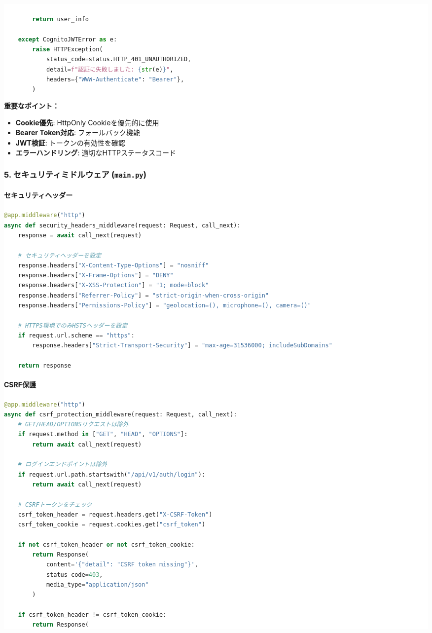 ```python
        
        return user_info
        
    except CognitoJWTError as e:
        raise HTTPException(
            status_code=status.HTTP_401_UNAUTHORIZED,
            detail=f"認証に失敗しました: {str(e)}",
            headers={"WWW-Authenticate": "Bearer"},
        )
```

**重要なポイント：**
- **Cookie優先**: HttpOnly Cookieを優先的に使用
- **Bearer Token対応**: フォールバック機能
- **JWT検証**: トークンの有効性を確認
- **エラーハンドリング**: 適切なHTTPステータスコード

### 5. セキュリティミドルウェア (`main.py`)

#### セキュリティヘッダー
```python
@app.middleware("http")
async def security_headers_middleware(request: Request, call_next):
    response = await call_next(request)
    
    # セキュリティヘッダーを設定
    response.headers["X-Content-Type-Options"] = "nosniff"
    response.headers["X-Frame-Options"] = "DENY"
    response.headers["X-XSS-Protection"] = "1; mode=block"
    response.headers["Referrer-Policy"] = "strict-origin-when-cross-origin"
    response.headers["Permissions-Policy"] = "geolocation=(), microphone=(), camera=()"
    
    # HTTPS環境でのみHSTSヘッダーを設定
    if request.url.scheme == "https":
        response.headers["Strict-Transport-Security"] = "max-age=31536000; includeSubDomains"
    
    return response
```

#### CSRF保護
```python
@app.middleware("http")
async def csrf_protection_middleware(request: Request, call_next):
    # GET/HEAD/OPTIONSリクエストは除外
    if request.method in ["GET", "HEAD", "OPTIONS"]:
        return await call_next(request)
    
    # ログインエンドポイントは除外
    if request.url.path.startswith("/api/v1/auth/login"):
        return await call_next(request)
    
    # CSRFトークンをチェック
    csrf_token_header = request.headers.get("X-CSRF-Token")
    csrf_token_cookie = request.cookies.get("csrf_token")
    
    if not csrf_token_header or not csrf_token_cookie:
        return Response(
            content='{"detail": "CSRF token missing"}',
            status_code=403,
            media_type="application/json"
        )
    
    if csrf_token_header != csrf_token_cookie:
        return Response(
```